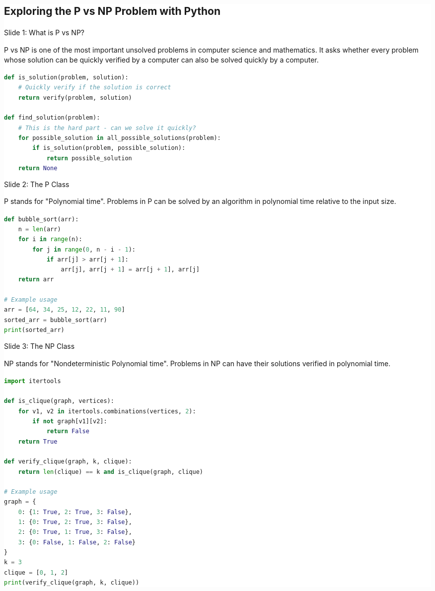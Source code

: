 ## Exploring the P vs NP Problem with Python
Slide 1: What is P vs NP?

P vs NP is one of the most important unsolved problems in computer science and mathematics. It asks whether every problem whose solution can be quickly verified by a computer can also be solved quickly by a computer.

```python
def is_solution(problem, solution):
    # Quickly verify if the solution is correct
    return verify(problem, solution)

def find_solution(problem):
    # This is the hard part - can we solve it quickly?
    for possible_solution in all_possible_solutions(problem):
        if is_solution(problem, possible_solution):
            return possible_solution
    return None
```

Slide 2: The P Class

P stands for "Polynomial time". Problems in P can be solved by an algorithm in polynomial time relative to the input size.

```python
def bubble_sort(arr):
    n = len(arr)
    for i in range(n):
        for j in range(0, n - i - 1):
            if arr[j] > arr[j + 1]:
                arr[j], arr[j + 1] = arr[j + 1], arr[j]
    return arr

# Example usage
arr = [64, 34, 25, 12, 22, 11, 90]
sorted_arr = bubble_sort(arr)
print(sorted_arr)
```

Slide 3: The NP Class

NP stands for "Nondeterministic Polynomial time". Problems in NP can have their solutions verified in polynomial time.

```python
import itertools

def is_clique(graph, vertices):
    for v1, v2 in itertools.combinations(vertices, 2):
        if not graph[v1][v2]:
            return False
    return True

def verify_clique(graph, k, clique):
    return len(clique) == k and is_clique(graph, clique)

# Example usage
graph = {
    0: {1: True, 2: True, 3: False},
    1: {0: True, 2: True, 3: False},
    2: {0: True, 1: True, 3: False},
    3: {0: False, 1: False, 2: False}
}
k = 3
clique = [0, 1, 2]
print(verify_clique(graph, k, clique))
```